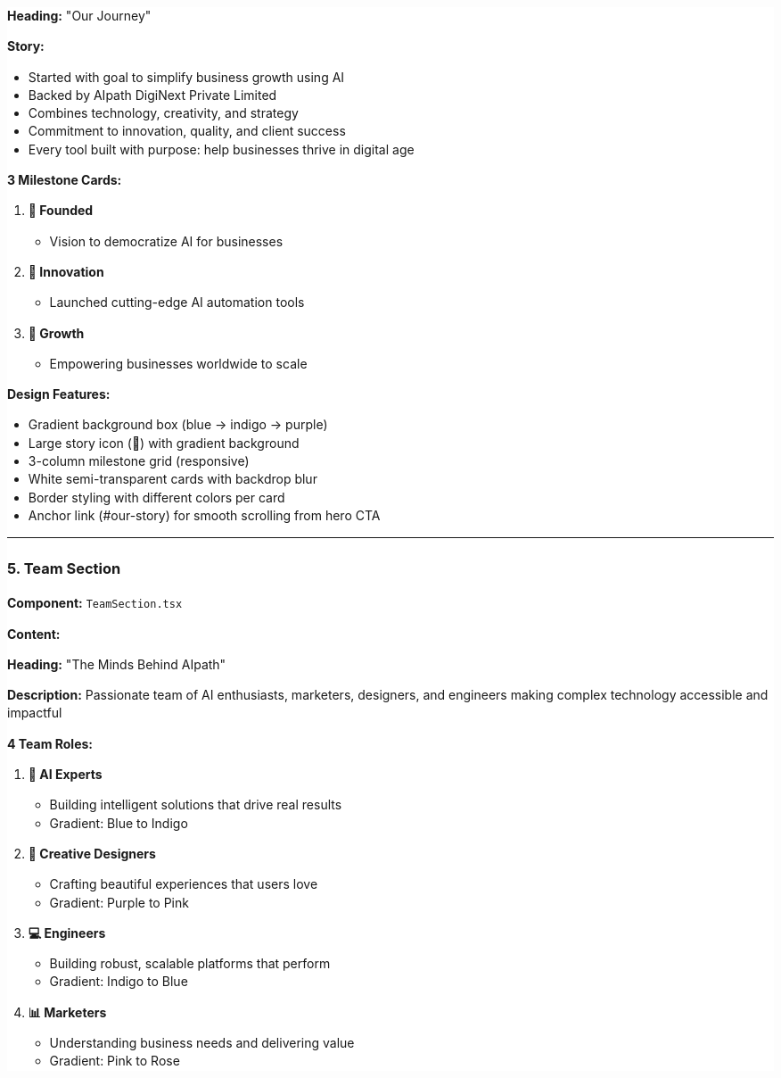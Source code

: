 **Heading:** "Our Journey"

**Story:**
- Started with goal to simplify business growth using AI
- Backed by AIpath DigiNext Private Limited
- Combines technology, creativity, and strategy
- Commitment to innovation, quality, and client success
- Every tool built with purpose: help businesses thrive in digital age

**3 Milestone Cards:**

1. **🎯 Founded**
   - Vision to democratize AI for businesses

2. **🚀 Innovation**
   - Launched cutting-edge AI automation tools

3. **🌟 Growth**
   - Empowering businesses worldwide to scale

**Design Features:**
- Gradient background box (blue → indigo → purple)
- Large story icon (📖) with gradient background
- 3-column milestone grid (responsive)
- White semi-transparent cards with backdrop blur
- Border styling with different colors per card
- Anchor link (#our-story) for smooth scrolling from hero CTA

---

### 5. **Team Section**
**Component:** `TeamSection.tsx`

**Content:**

**Heading:** "The Minds Behind AIpath"

**Description:** Passionate team of AI enthusiasts, marketers, designers, and engineers making complex technology accessible and impactful

**4 Team Roles:**

1. **🧠 AI Experts**
   - Building intelligent solutions that drive real results
   - Gradient: Blue to Indigo

2. **🎨 Creative Designers**
   - Crafting beautiful experiences that users love
   - Gradient: Purple to Pink

3. **💻 Engineers**
   - Building robust, scalable platforms that perform
   - Gradient: Indigo to Blue

4. **📊 Marketers**
   - Understanding business needs and delivering value
   - Gradient: Pink to Rose
